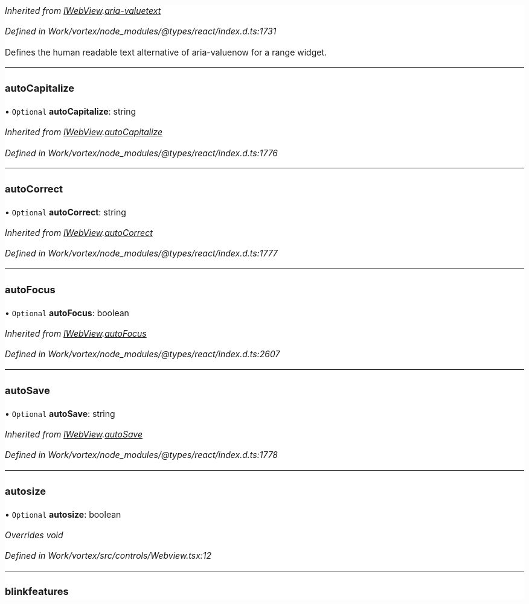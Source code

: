 *Inherited from [IWebView](iwebview.md).[aria-valuetext](iwebview.md#aria-valuetext)*

*Defined in Work/vortex/node_modules/@types/react/index.d.ts:1731*

Defines the human readable text alternative of aria-valuenow for a range widget.

___

### autoCapitalize

• `Optional` **autoCapitalize**: string

*Inherited from [IWebView](iwebview.md).[autoCapitalize](iwebview.md#autocapitalize)*

*Defined in Work/vortex/node_modules/@types/react/index.d.ts:1776*

___

### autoCorrect

• `Optional` **autoCorrect**: string

*Inherited from [IWebView](iwebview.md).[autoCorrect](iwebview.md#autocorrect)*

*Defined in Work/vortex/node_modules/@types/react/index.d.ts:1777*

___

### autoFocus

• `Optional` **autoFocus**: boolean

*Inherited from [IWebView](iwebview.md).[autoFocus](iwebview.md#autofocus)*

*Defined in Work/vortex/node_modules/@types/react/index.d.ts:2607*

___

### autoSave

• `Optional` **autoSave**: string

*Inherited from [IWebView](iwebview.md).[autoSave](iwebview.md#autosave)*

*Defined in Work/vortex/node_modules/@types/react/index.d.ts:1778*

___

### autosize

• `Optional` **autosize**: boolean

*Overrides void*

*Defined in Work/vortex/src/controls/Webview.tsx:12*

___

### blinkfeatures
